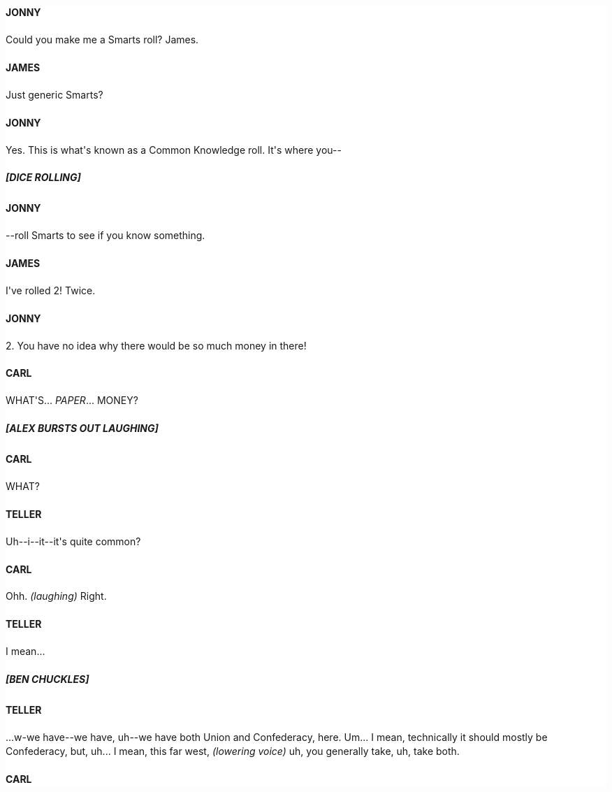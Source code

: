 #### JONNY

Could you make me a Smarts roll? James.

#### JAMES

Just generic Smarts?

#### JONNY

Yes. This is what's known as a Common Knowledge roll. It's where you--

##### [DICE ROLLING]

#### JONNY

--roll Smarts to see if you know something.

#### JAMES

I've rolled 2! Twice.

#### JONNY

2\. You have no idea why there would be so much money in there!

#### CARL

WHAT'S... *PAPER*... MONEY?

##### [ALEX BURSTS OUT LAUGHING]

#### CARL

WHAT?

#### TELLER

Uh--i--it--it's quite common?

#### CARL

Ohh. _(laughing)_ Right.

#### TELLER

I mean...

##### [BEN CHUCKLES]

#### TELLER

...w-we have--we have, uh--we have both Union and Confederacy, here. Um... I mean, technically it should mostly be Confederacy, but, uh... I mean, this far west, _(lowering voice)_ uh, you generally take, uh, take both.

#### CARL
